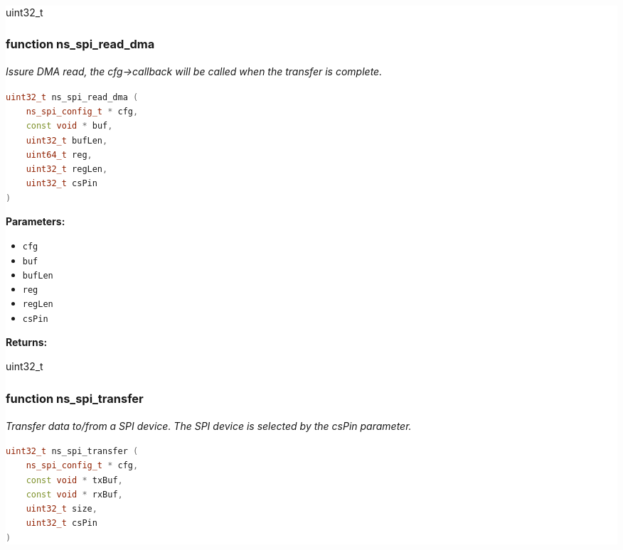 uint32\_t 





        



### function ns\_spi\_read\_dma 

_Issure DMA read, the cfg-&gt;callback will be called when the transfer is complete._ 
```C++
uint32_t ns_spi_read_dma (
    ns_spi_config_t * cfg,
    const void * buf,
    uint32_t bufLen,
    uint64_t reg,
    uint32_t regLen,
    uint32_t csPin
) 
```





**Parameters:**


* `cfg` 
* `buf` 
* `bufLen` 
* `reg` 
* `regLen` 
* `csPin` 



**Returns:**

uint32\_t 





        



### function ns\_spi\_transfer 

_Transfer data to/from a SPI device. The SPI device is selected by the csPin parameter._ 
```C++
uint32_t ns_spi_transfer (
    ns_spi_config_t * cfg,
    const void * txBuf,
    const void * rxBuf,
    uint32_t size,
    uint32_t csPin
) 
```
